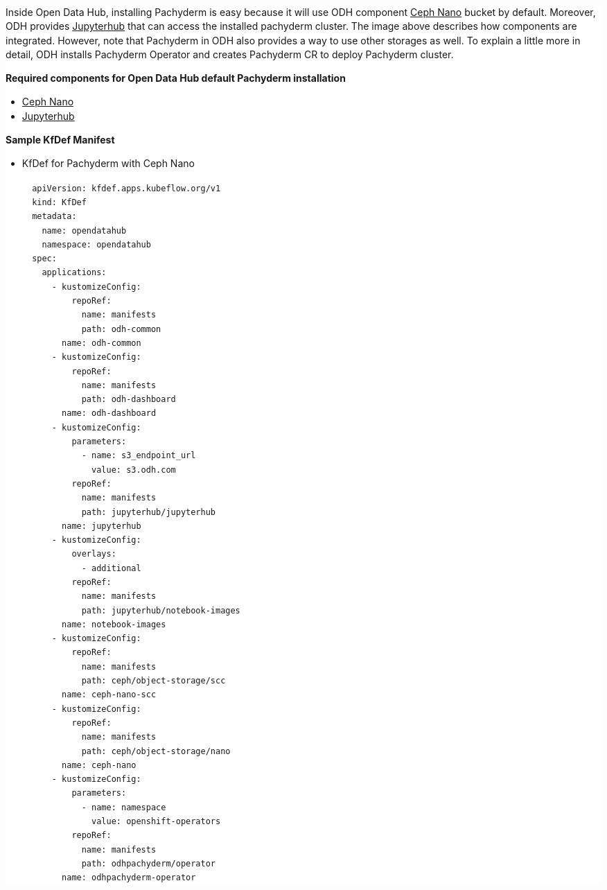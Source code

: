 Inside Open Data Hub, installing Pachyderm is easy because it will use ODH component [Ceph Nano](https://github.com/opendatahub-io/odh-manifests/tree/master/ceph) bucket by default. Moreover, ODH provides [Jupyterhub](https://github.com/opendatahub-io/odh-manifests/tree/master/jupyterhub) that can access the installed pachyderm cluster. The image above describes how components are integrated. However, note that Pachyderm in ODH also provides a way to use other storages as well. To explain a little more in detail, ODH installs Pachyderm Operator and creates Pachyderm CR to deploy Pachyderm cluster.

**Required components for Open Data Hub default Pachyderm installation**
- [Ceph Nano](https://github.com/opendatahub-io/odh-manifests/tree/master/ceph)
- [Jupyterhub](https://github.com/opendatahub-io/odh-manifests/tree/master/jupyterhub)

**Sample KfDef Manifest**
- KfDef for Pachyderm with Ceph Nano
  ```
    apiVersion: kfdef.apps.kubeflow.org/v1
    kind: KfDef
    metadata:
      name: opendatahub
      namespace: opendatahub
    spec:
      applications:
        - kustomizeConfig:
            repoRef:
              name: manifests
              path: odh-common
          name: odh-common
        - kustomizeConfig:
            repoRef:
              name: manifests
              path: odh-dashboard
          name: odh-dashboard
        - kustomizeConfig:
            parameters:
              - name: s3_endpoint_url
                value: s3.odh.com
            repoRef:
              name: manifests
              path: jupyterhub/jupyterhub
          name: jupyterhub
        - kustomizeConfig:
            overlays:
              - additional
            repoRef:
              name: manifests
              path: jupyterhub/notebook-images
          name: notebook-images
        - kustomizeConfig:
            repoRef:
              name: manifests
              path: ceph/object-storage/scc
          name: ceph-nano-scc
        - kustomizeConfig:
            repoRef:
              name: manifests
              path: ceph/object-storage/nano
          name: ceph-nano
        - kustomizeConfig:
            parameters:
              - name: namespace
                value: openshift-operators
            repoRef:
              name: manifests
              path: odhpachyderm/operator
          name: odhpachyderm-operator
  ```
